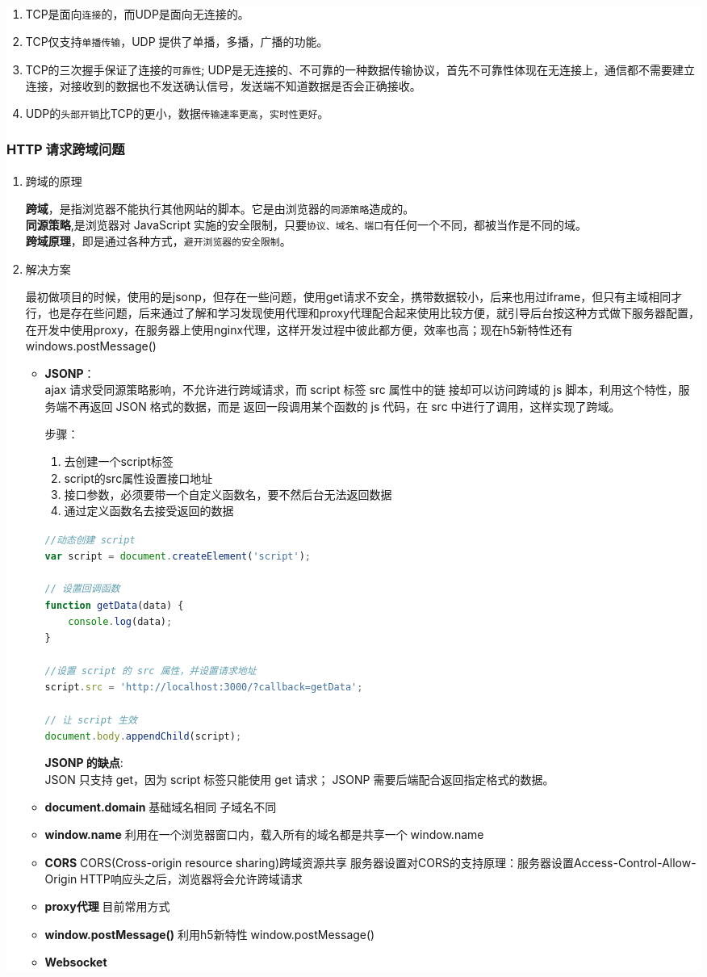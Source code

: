 1. TCP是面向`连接`的，而UDP是面向无连接的。

2. TCP仅支持`单播传输`，UDP 提供了单播，多播，广播的功能。

3. TCP的三次握手保证了连接的`可靠性`; UDP是无连接的、不可靠的一种数据传输协议，首先不可靠性体现在无连接上，通信都不需要建立连接，对接收到的数据也不发送确认信号，发送端不知道数据是否会正确接收。

4. UDP的`头部开销`比TCP的更小，数据`传输速率更高`，`实时性更好`。


### HTTP 请求跨域问题

1. 跨域的原理

    **跨域**，是指浏览器不能执行其他网站的脚本。它是由浏览器的`同源策略`造成的。\
    **同源策略**,是浏览器对 JavaScript 实施的安全限制，只要`协议、域名、端口`有任何一个不同，都被当作是不同的域。\
    **跨域原理**，即是通过各种方式，`避开浏览器的安全限制`。
    
2. 解决方案

    最初做项目的时候，使用的是jsonp，但存在一些问题，使用get请求不安全，携带数据较小，后来也用过iframe，但只有主域相同才行，也是存在些问题，后来通过了解和学习发现使用代理和proxy代理配合起来使用比较方便，就引导后台按这种方式做下服务器配置，在开发中使用proxy，在服务器上使用nginx代理，这样开发过程中彼此都方便，效率也高；现在h5新特性还有 windows.postMessage()

    - **JSONP**：\
        ajax 请求受同源策略影响，不允许进行跨域请求，而 script 标签 src 属性中的链 接却可以访问跨域的 js 脚本，利用这个特性，服务端不再返回 JSON 格式的数据，而是 返回一段调用某个函数的 js 代码，在 src 中进行了调用，这样实现了跨域。
    
        步骤：
        1. 去创建一个script标签
        2. script的src属性设置接口地址
        3. 接口参数，必须要带一个自定义函数名，要不然后台无法返回数据
        4. 通过定义函数名去接受返回的数据
    
        ```js
        //动态创建 script
        var script = document.createElement('script');

        // 设置回调函数
        function getData(data) {
            console.log(data);
        }

        //设置 script 的 src 属性，并设置请求地址
        script.src = 'http://localhost:3000/?callback=getData';

        // 让 script 生效
        document.body.appendChild(script);
        ```
    
        **JSONP 的缺点**:\
        JSON 只支持 get，因为 script 标签只能使用 get 请求； JSONP 需要后端配合返回指定格式的数据。

    - **document.domain**  基础域名相同 子域名不同
    - **window.name** 利用在一个浏览器窗口内，载入所有的域名都是共享一个 window.name
    - **CORS** CORS(Cross-origin resource sharing)跨域资源共享 服务器设置对CORS的支持原理：服务器设置Access-Control-Allow-Origin HTTP响应头之后，浏览器将会允许跨域请求
    - **proxy代理** 目前常用方式
    - **window.postMessage()**  利用h5新特性 window.postMessage()
    - **Websocket**
